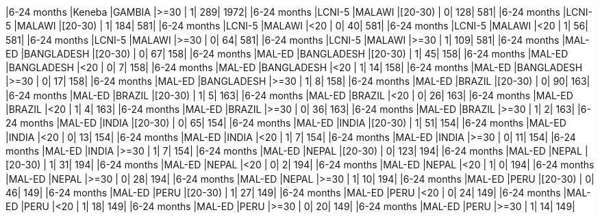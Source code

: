 |6-24 months |Keneba         |GAMBIA                       |>=30    |            1|    289|  1972|
|6-24 months |LCNI-5         |MALAWI                       |[20-30) |            0|    128|   581|
|6-24 months |LCNI-5         |MALAWI                       |[20-30) |            1|    184|   581|
|6-24 months |LCNI-5         |MALAWI                       |<20     |            0|     40|   581|
|6-24 months |LCNI-5         |MALAWI                       |<20     |            1|     56|   581|
|6-24 months |LCNI-5         |MALAWI                       |>=30    |            0|     64|   581|
|6-24 months |LCNI-5         |MALAWI                       |>=30    |            1|    109|   581|
|6-24 months |MAL-ED         |BANGLADESH                   |[20-30) |            0|     67|   158|
|6-24 months |MAL-ED         |BANGLADESH                   |[20-30) |            1|     45|   158|
|6-24 months |MAL-ED         |BANGLADESH                   |<20     |            0|      7|   158|
|6-24 months |MAL-ED         |BANGLADESH                   |<20     |            1|     14|   158|
|6-24 months |MAL-ED         |BANGLADESH                   |>=30    |            0|     17|   158|
|6-24 months |MAL-ED         |BANGLADESH                   |>=30    |            1|      8|   158|
|6-24 months |MAL-ED         |BRAZIL                       |[20-30) |            0|     90|   163|
|6-24 months |MAL-ED         |BRAZIL                       |[20-30) |            1|      5|   163|
|6-24 months |MAL-ED         |BRAZIL                       |<20     |            0|     26|   163|
|6-24 months |MAL-ED         |BRAZIL                       |<20     |            1|      4|   163|
|6-24 months |MAL-ED         |BRAZIL                       |>=30    |            0|     36|   163|
|6-24 months |MAL-ED         |BRAZIL                       |>=30    |            1|      2|   163|
|6-24 months |MAL-ED         |INDIA                        |[20-30) |            0|     65|   154|
|6-24 months |MAL-ED         |INDIA                        |[20-30) |            1|     51|   154|
|6-24 months |MAL-ED         |INDIA                        |<20     |            0|     13|   154|
|6-24 months |MAL-ED         |INDIA                        |<20     |            1|      7|   154|
|6-24 months |MAL-ED         |INDIA                        |>=30    |            0|     11|   154|
|6-24 months |MAL-ED         |INDIA                        |>=30    |            1|      7|   154|
|6-24 months |MAL-ED         |NEPAL                        |[20-30) |            0|    123|   194|
|6-24 months |MAL-ED         |NEPAL                        |[20-30) |            1|     31|   194|
|6-24 months |MAL-ED         |NEPAL                        |<20     |            0|      2|   194|
|6-24 months |MAL-ED         |NEPAL                        |<20     |            1|      0|   194|
|6-24 months |MAL-ED         |NEPAL                        |>=30    |            0|     28|   194|
|6-24 months |MAL-ED         |NEPAL                        |>=30    |            1|     10|   194|
|6-24 months |MAL-ED         |PERU                         |[20-30) |            0|     46|   149|
|6-24 months |MAL-ED         |PERU                         |[20-30) |            1|     27|   149|
|6-24 months |MAL-ED         |PERU                         |<20     |            0|     24|   149|
|6-24 months |MAL-ED         |PERU                         |<20     |            1|     18|   149|
|6-24 months |MAL-ED         |PERU                         |>=30    |            0|     20|   149|
|6-24 months |MAL-ED         |PERU                         |>=30    |            1|     14|   149|